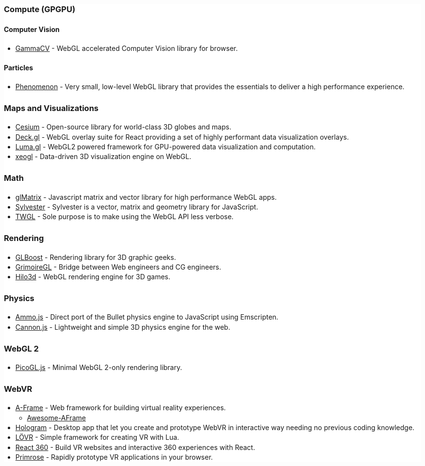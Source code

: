 ### Compute (GPGPU)

#### Computer Vision

*   [GammaCV](https://gammacv.com) - WebGL accelerated Computer Vision library for browser.

#### Particles

*   [Phenomenon](https://github.com/vaneenige/phenomenon) - Very small, low-level WebGL library that provides the essentials to deliver a high performance experience.

### Maps and Visualizations

*   [Cesium](https://cesiumjs.org/) - Open-source library for world-class 3D globes and maps.
*   [Deck.gl](http://deck.gl/) - WebGL overlay suite for React providing a set of highly performant data visualization overlays.
*   [Luma.gl](https://luma.gl/) - WebGL2 powered framework for GPU-powered data visualization and computation.
*   [xeogl](http://xeogl.org/) - Data-driven 3D visualization engine on WebGL.

### Math

*   [glMatrix](http://glmatrix.net/) - Javascript matrix and vector library for high performance WebGL apps.
*   [Sylvester](http://sylvester.jcoglan.com/) - Sylvester is a vector, matrix and geometry library for JavaScript.
*   [TWGL](http://twgljs.org/) - Sole purpose is to make using the WebGL API less verbose.

### Rendering

*   [GLBoost](https://github.com/emadurandal/GLBoost) - Rendering library for 3D graphic geeks.
*   [GrimoireGL](https://grimoire.gl/) - Bridge between Web engineers and CG engineers.
*   [Hilo3d](https://github.com/hiloteam/Hilo3d) - WebGL rendering engine for 3D games.

### Physics

*   [Ammo.js](https://github.com/kripken/ammo.js/) - Direct port of the Bullet physics engine to JavaScript using Emscripten.
*   [Cannon.js](http://schteppe.github.io/cannon.js/) - Lightweight and simple 3D physics engine for the web.

### WebGL 2

*   [PicoGL.js](https://tsherif.github.io/picogl.js/) - Minimal WebGL 2-only rendering library.

### WebVR

*   [A-Frame](https://aframe.io/) - Web framework for building virtual reality experiences.
    *   [Awesome-AFrame](https://github.com/aframevr/awesome-aframe)
*   [Hologram](https://hologram.cool/) - Desktop app that let you create and prototype WebVR in interactive way needing no previous coding knowledge.
*   [LÖVR](https://lovr.org/) - Simple framework for creating VR with Lua.
*   [React 360](https://facebook.github.io/react-360/) - Build VR websites and interactive 360 experiences with React.
*   [Primrose](https://github.com/capnmidnight/Primrose/) - Rapidly prototype VR applications in your browser.
